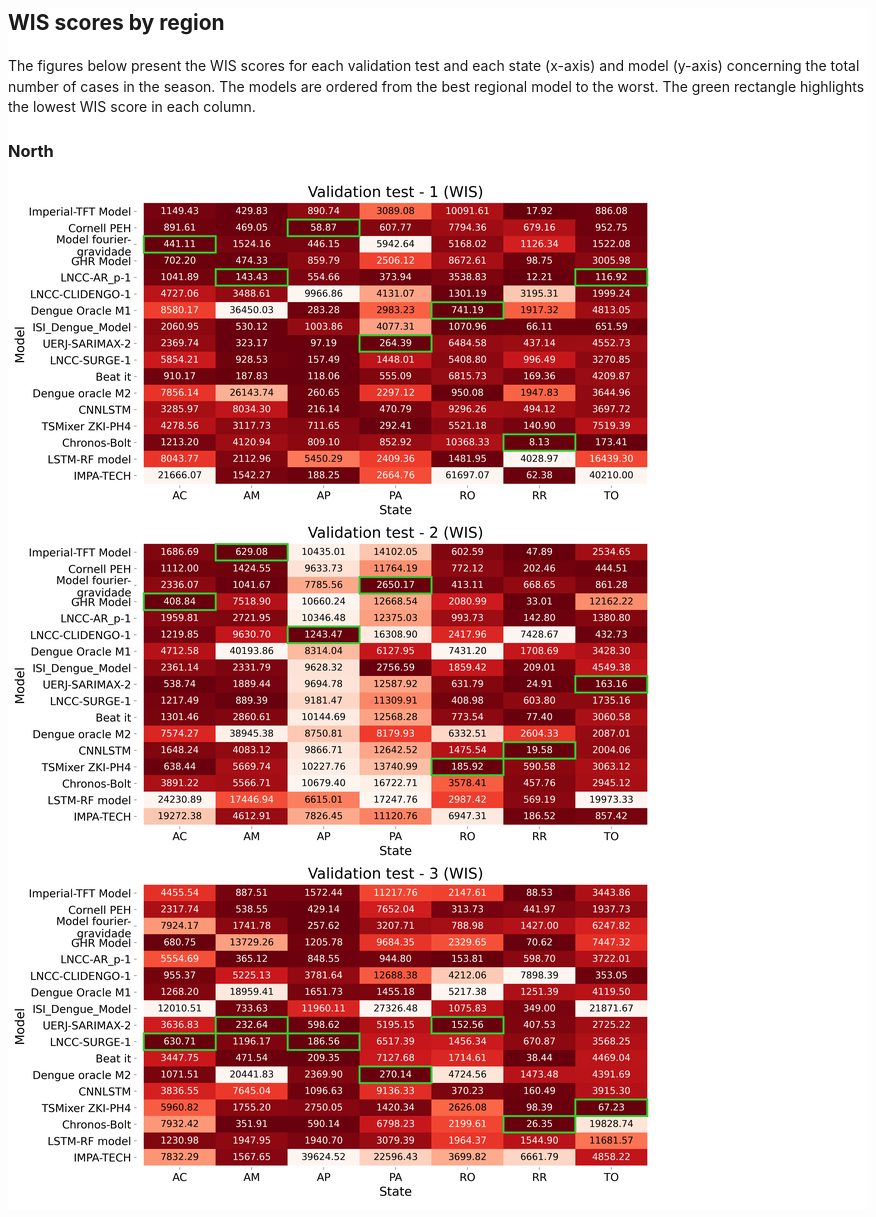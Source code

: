 

## WIS scores by region

The figures below present the WIS scores for each validation test and each state (x-axis) and model (y-axis) concerning the total number of cases in the season. The models are ordered from the best regional model to the worst. The green rectangle highlights the lowest WIS score in each column.


### North

![WIS north](./figures/all_models_total_cases_WIS_north.png)
